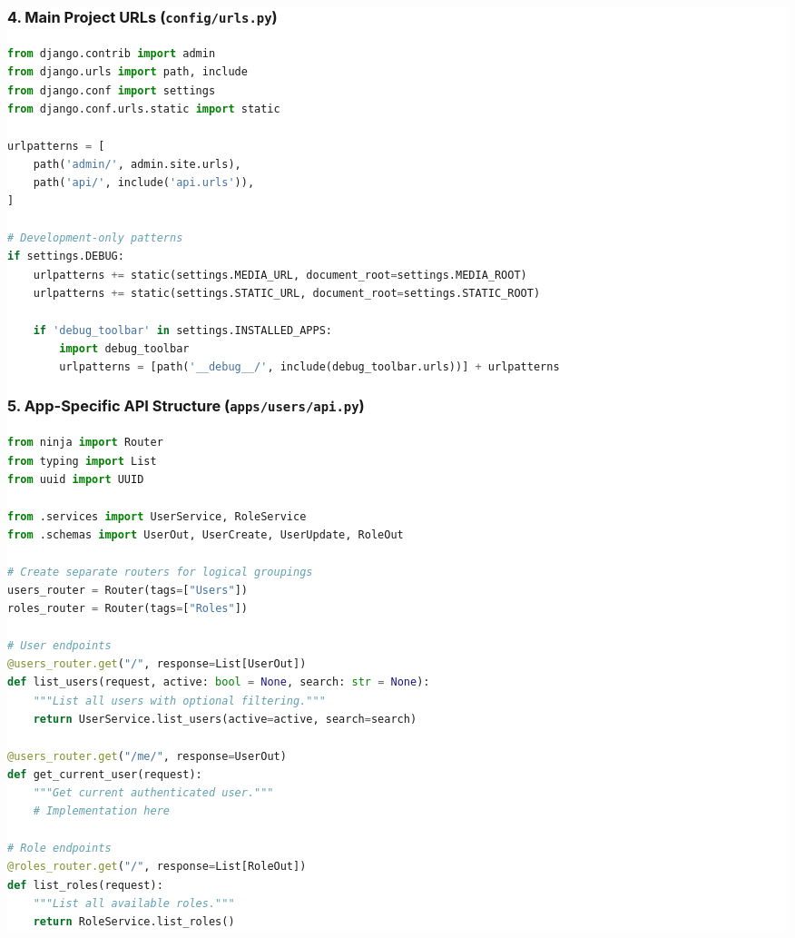 ### 4. Main Project URLs (`config/urls.py`)

```python
from django.contrib import admin
from django.urls import path, include
from django.conf import settings
from django.conf.urls.static import static

urlpatterns = [
    path('admin/', admin.site.urls),
    path('api/', include('api.urls')),
]

# Development-only patterns
if settings.DEBUG:
    urlpatterns += static(settings.MEDIA_URL, document_root=settings.MEDIA_ROOT)
    urlpatterns += static(settings.STATIC_URL, document_root=settings.STATIC_ROOT)
    
    if 'debug_toolbar' in settings.INSTALLED_APPS:
        import debug_toolbar
        urlpatterns = [path('__debug__/', include(debug_toolbar.urls))] + urlpatterns
```

### 5. App-Specific API Structure (`apps/users/api.py`)

```python
from ninja import Router
from typing import List
from uuid import UUID

from .services import UserService, RoleService
from .schemas import UserOut, UserCreate, UserUpdate, RoleOut

# Create separate routers for logical groupings
users_router = Router(tags=["Users"])
roles_router = Router(tags=["Roles"])

# User endpoints
@users_router.get("/", response=List[UserOut])
def list_users(request, active: bool = None, search: str = None):
    """List all users with optional filtering."""
    return UserService.list_users(active=active, search=search)

@users_router.get("/me/", response=UserOut)  
def get_current_user(request):
    """Get current authenticated user."""
    # Implementation here

# Role endpoints  
@roles_router.get("/", response=List[RoleOut])
def list_roles(request):
    """List all available roles."""
    return RoleService.list_roles()
```
